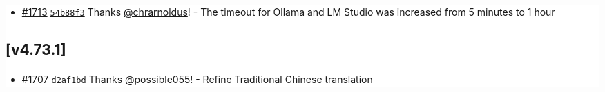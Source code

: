 - [#1713](https://github.com/Kilo-Org/kilocode/pull/1713) [`54b88f3`](https://github.com/Kilo-Org/kilocode/commit/54b88f3869e1fa07ae0467b557c7a33adcad0cc9) Thanks [@chrarnoldus](https://github.com/chrarnoldus)! - The timeout for Ollama and LM Studio was increased from 5 minutes to 1 hour

## [v4.73.1]

- [#1707](https://github.com/Kilo-Org/kilocode/pull/1707) [`d2af1bd`](https://github.com/Kilo-Org/kilocode/commit/d2af1bd779f8e5480355eeceaeaba91679696d95) Thanks [@possible055](https://github.com/possible055)! - Refine Traditional Chinese translation

